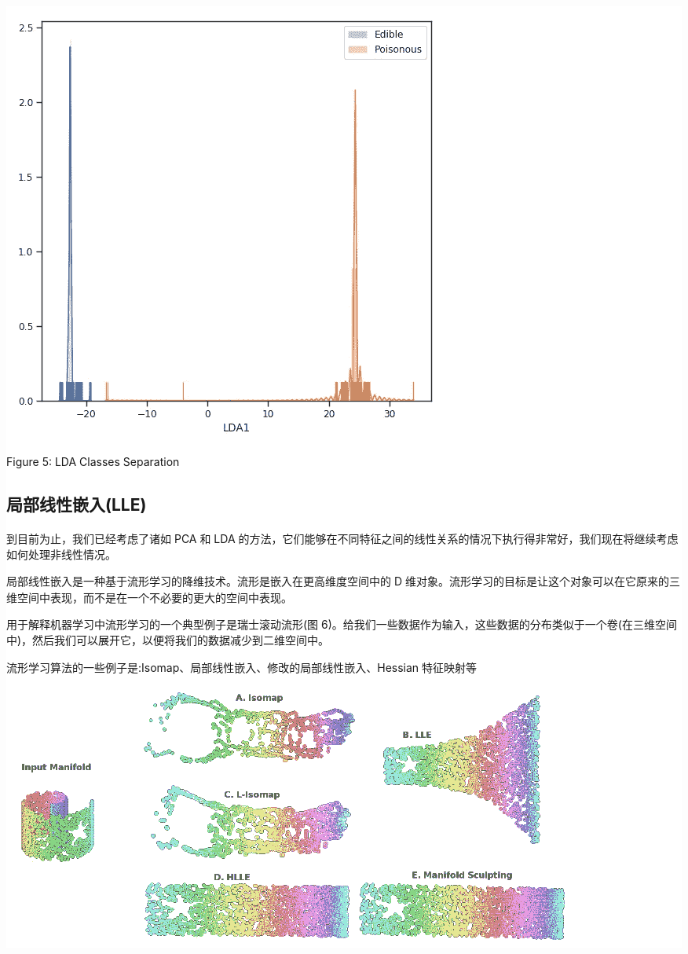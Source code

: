 ![](img/1ed790892f2a24ae33fa6a39558fd54b.png)

Figure 5: LDA Classes Separation

## 局部线性嵌入(LLE)

到目前为止，我们已经考虑了诸如 PCA 和 LDA 的方法，它们能够在不同特征之间的线性关系的情况下执行得非常好，我们现在将继续考虑如何处理非线性情况。

局部线性嵌入是一种基于流形学习的降维技术。流形是嵌入在更高维度空间中的 D 维对象。流形学习的目标是让这个对象可以在它原来的三维空间中表现，而不是在一个不必要的更大的空间中表现。

用于解释机器学习中流形学习的一个典型例子是瑞士滚动流形(图 6)。给我们一些数据作为输入，这些数据的分布类似于一个卷(在三维空间中)，然后我们可以展开它，以便将我们的数据减少到二维空间中。

流形学习算法的一些例子是:Isomap、局部线性嵌入、修改的局部线性嵌入、Hessian 特征映射等

![](img/f35f40bb533b6dc960d5948d4760030f.png)
